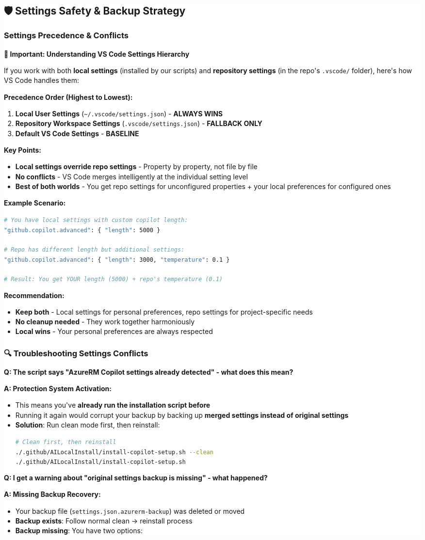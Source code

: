 
## 🛡️ Settings Safety & Backup Strategy

### Settings Precedence & Conflicts

**🎯 Important: Understanding VS Code Settings Hierarchy**

If you work with both **local settings** (installed by our scripts) and **repository settings** (in the repo's `.vscode/` folder), here's how VS Code handles them:

**Precedence Order (Highest to Lowest):**
1. **Local User Settings** (`~/.vscode/settings.json`) - **ALWAYS WINS**
2. **Repository Workspace Settings** (`.vscode/settings.json`) - **FALLBACK ONLY**  
3. **Default VS Code Settings** - **BASELINE**

**Key Points:**
- **Local settings override repo settings** - Property by property, not file by file
- **No conflicts** - VS Code merges intelligently at the individual setting level
- **Best of both worlds** - You get repo settings for unconfigured properties + your local preferences for configured ones

**Example Scenario:**
```bash
# You have local settings with custom copilot length:
"github.copilot.advanced": { "length": 5000 }

# Repo has different length but additional settings:
"github.copilot.advanced": { "length": 3000, "temperature": 0.1 }

# Result: You get YOUR length (5000) + repo's temperature (0.1)
```

**Recommendation:**
- **Keep both** - Local settings for personal preferences, repo settings for project-specific needs
- **No cleanup needed** - They work together harmoniously
- **Local wins** - Your personal preferences are always respected

### 🔍 **Troubleshooting Settings Conflicts**

**Q: The script says "AzureRM Copilot settings already detected" - what does this mean?**

**A: Protection System Activation:**
- This means you've **already run the installation script before**
- Running it again would corrupt your backup by backing up **merged settings instead of original settings**
- **Solution**: Run clean mode first, then reinstall:
  ```bash
  # Clean first, then reinstall
  ./.github/AILocalInstall/install-copilot-setup.sh --clean
  ./.github/AILocalInstall/install-copilot-setup.sh
  ```

**Q: I get a warning about "original settings backup is missing" - what happened?**

**A: Missing Backup Recovery:**
- Your backup file (`settings.json.azurerm-backup`) was deleted or moved
- **Backup exists**: Follow normal clean → reinstall process
- **Backup missing**: You have two options:
  